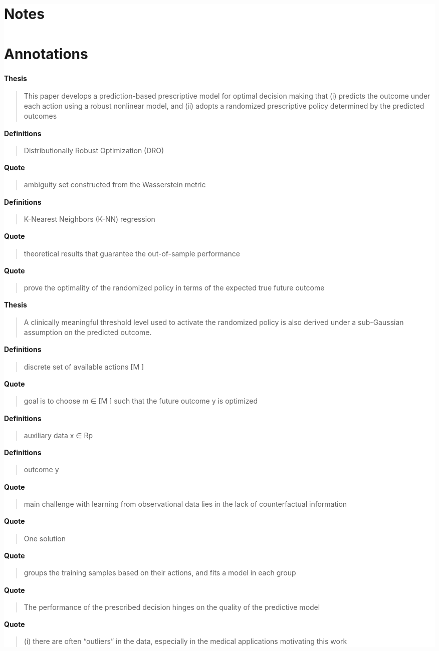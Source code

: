 # Notes
>

# Annotations
<b class="thickUnd" style="text-decoration-color: #2ea8e5">Thesis</b>
> This paper develops a prediction-based prescriptive model for optimal decision making that (i) predicts the outcome under each action using a robust nonlinear model, and (ii) adopts a randomized prescriptive policy determined by the predicted outcomes

<b class="thickUnd" style="text-decoration-color: #ff6666">Definitions</b>
> Distributionally Robust Optimization (DRO)

<b class="thickUnd" style="text-decoration-color: #ffd400">Quote</b>
> ambiguity set constructed from the Wasserstein metric

<b class="thickUnd" style="text-decoration-color: #ff6666">Definitions</b>
> K-Nearest Neighbors (K-NN) regression

<b class="thickUnd" style="text-decoration-color: #ffd400">Quote</b>
> theoretical results that guarantee the out-of-sample performance

<b class="thickUnd" style="text-decoration-color: #ffd400">Quote</b>
> prove the optimality of the randomized policy in terms of the expected true future outcome

<b class="thickUnd" style="text-decoration-color: #2ea8e5">Thesis</b>
> A clinically meaningful threshold level used to activate the randomized policy is also derived under a sub-Gaussian assumption on the predicted outcome.

<b class="thickUnd" style="text-decoration-color: #ff6666">Definitions</b>
> discrete set of available actions [M ]

<b class="thickUnd" style="text-decoration-color: #ffd400">Quote</b>
> goal is to choose m ∈ [M ] such that the future outcome y is optimized

<b class="thickUnd" style="text-decoration-color: #ff6666">Definitions</b>
> auxiliary data x ∈ Rp

<b class="thickUnd" style="text-decoration-color: #ff6666">Definitions</b>
> outcome y

<b class="thickUnd" style="text-decoration-color: #ffd400">Quote</b>
> main challenge with learning from observational data lies in the lack of counterfactual information

<b class="thickUnd" style="text-decoration-color: #ffd400">Quote</b>
> One solution

<b class="thickUnd" style="text-decoration-color: #ffd400">Quote</b>
> groups the training samples based on their actions, and fits a model in each group

<b class="thickUnd" style="text-decoration-color: #ffd400">Quote</b>
> The performance of the prescribed decision hinges on the quality of the predictive model

<b class="thickUnd" style="text-decoration-color: #ffd400">Quote</b>
> (i) there are often “outliers” in the data, especially in the medical applications motivating this work
